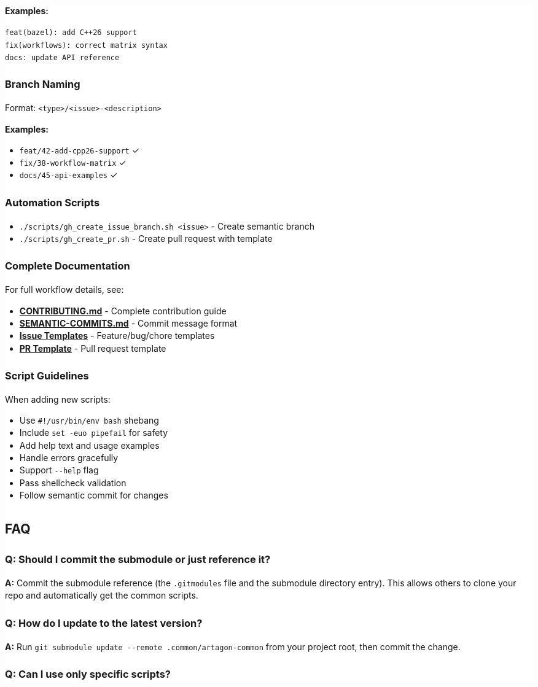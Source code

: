 **Examples:**
```
feat(bazel): add C++26 support
fix(workflows): correct matrix syntax
docs: update API reference
```

### Branch Naming

Format: `<type>/<issue>-<description>`

**Examples:**
- `feat/42-add-cpp26-support` ✓
- `fix/38-workflow-matrix` ✓
- `docs/45-api-examples` ✓

### Automation Scripts

- `./scripts/gh_create_issue_branch.sh <issue>` - Create semantic branch
- `./scripts/gh_create_pr.sh` - Create pull request with template

### Complete Documentation

For full workflow details, see:
- **[CONTRIBUTING.md](docs/CONTRIBUTING.md)** - Complete contribution guide
- **[SEMANTIC-COMMITS.md](docs/SEMANTIC-COMMITS.md)** - Commit message format
- **[Issue Templates](.github/ISSUE_TEMPLATE/)** - Feature/bug/chore templates
- **[PR Template](.github/PULL_REQUEST_TEMPLATE.md)** - Pull request template

### Script Guidelines

When adding new scripts:
- Use `#!/usr/bin/env bash` shebang
- Include `set -euo pipefail` for safety
- Add help text and usage examples
- Handle errors gracefully
- Support `--help` flag
- Pass shellcheck validation
- Follow semantic commit for changes

## FAQ

### Q: Should I commit the submodule or just reference it?

**A:** Commit the submodule reference (the `.gitmodules` file and the submodule directory entry). This allows others to clone your repo and automatically get the common scripts.

### Q: How do I update to the latest version?

**A:** Run `git submodule update --remote .common/artagon-common` from your project root, then commit the change.

### Q: Can I use only specific scripts?
